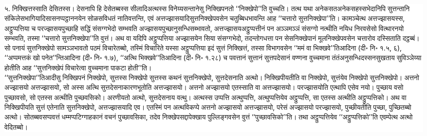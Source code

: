 ५. निक्खित्तस्साति देसितस्स। देसनापि हि देसेतब्बस्स सीलादिअत्थस्स विनेय्यसन्तानेसु निक्खिपनतो ‘‘निक्खेपो’’ति वुच्‍चति। तत्थ यथा अनेकसतअनेकसहस्सभेदानिपि सुत्तन्तानि संकिलेसभागियादिसासनप्पट्ठाननयेन सोळसविधतं नातिवत्तन्ति, एवं अत्तज्झासयादिसुत्तनिक्खेपवसेन चतुब्बिधभावन्ति आह ‘‘चत्तारो सुत्तनिक्खेपा’’ति। कामञ्‍चेत्थ अत्तज्झासयस्स, अट्ठुप्पत्तिया च परज्झासयपुच्छाहि सद्धिं संसग्गभेदो सम्भवति अज्झासयपुच्छानुसन्धिसब्भावतो, अत्तज्झासयअट्ठुप्पत्तीनं पन अञ्‍ञमञ्‍ञं संसग्गो नत्थीति नयिध निरवसेसो वित्थारनयो सम्भवति, तस्मा ‘‘चत्तारो सुत्तनिक्खेपा’’ति वुत्तं। अथ वा यदिपि अट्ठुप्पत्तिया अज्झासयेन सिया संसग्गभेदो, तदन्तोगधत्ता पन सेसनिक्खेपानं मूलनिक्खेपवसेन चत्तारोव दस्सिताति दट्ठब्बं। सो पनायं सुत्तनिक्खेपो सामञ्‍ञभावतो पठमं विचारेतब्बो, तस्मिं विचारिते यस्सा अट्ठुप्पत्तिया इदं सुत्तं निक्खित्तं, तस्सा विभागवसेन ‘‘ममं वा भिक्खवे’’तिआदिना (दी॰ नि॰ १.५, ६), ‘‘अप्पमत्तकं खो पनेत’’न्तिआदिना (दी॰ नि॰ १.७), ‘‘अत्थि भिक्खवे’’तिआदिना (दी॰ नि॰ १.२८) च पवत्तानं सुत्तानं सुत्तपदेसानं वण्णना वुच्‍चमाना तंतंअनुसन्धिदस्सनसुखताय सुविञ्‍ञेय्या होतीति आह ‘‘सुत्तनिक्खेपं विचारेत्वा वुच्‍चमाना पाकटा होती’’ति।  
‘‘सुत्तनिक्खेपा’’तिआदीसु निक्खिपनं निक्खेपो, सुत्तस्स निक्खेपो सुत्तस्स कथनं सुत्तनिक्खेपो, सुत्तदेसनाति अत्थो। निक्खिपीयतीति वा निक्खेपो, सुत्तंयेव निक्खेपो सुत्तनिक्खेपो। अत्तनो अज्झासयो अत्तज्झासयो, सो अस्स अत्थि सुत्तदेसनाकारणभूतोति अत्तज्झासयो। अत्तनो अज्झासयो एतस्साति वा अत्तज्झासयो। परज्झासयोति एत्थापि एसेव नयो। पुच्छाय वसो पुच्छावसो, सो एतस्स अत्थीति पुच्छवसिको। अरणीयतो अत्थो, सुत्तदेसनाय वत्थु। अत्थस्स उप्पत्ति अत्थुप्पत्ति, अत्थुप्पत्तियेव अट्ठुप्पत्ति, सा एतस्स अत्थीति अट्ठुप्पत्तिको। अथ वा निक्खिपीयति सुत्तं एतेनाति सुत्तनिक्खेपो, अत्तज्झासयादि एव। एतस्मिं पन अत्थविकप्पे अत्तनो अज्झासयो अत्तज्झासयो, परेसं अज्झासयो परज्झासयो, पुच्छीयतीति पुच्छा, पुच्छितब्बो अत्थो। सोतब्बवसप्पवत्तं धम्मप्पटिग्गाहकानं वचनं पुच्छावसिका, तदेव निक्खेपसद्दापेक्खाय पुल्‍लिङ्गवसेन वुत्तं ‘‘पुच्छावसिको’’ति। तथा अट्ठुप्पत्तियेव ‘‘अट्ठुप्पत्तिको’’ति एवम्पेत्थ अत्थो वेदितब्बो।  
